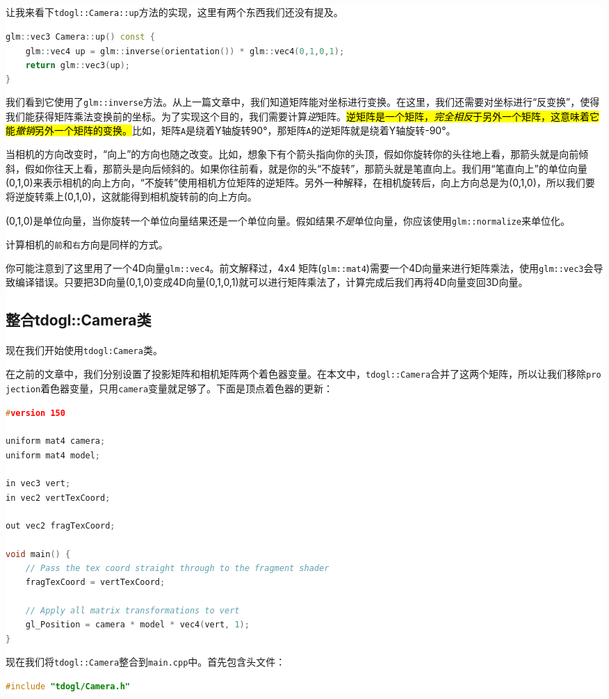 让我来看下`tdogl::Camera::up`方法的实现，这里有两个东西我们还没有提及。

```cpp
glm::vec3 Camera::up() const {
    glm::vec4 up = glm::inverse(orientation()) * glm::vec4(0,1,0,1);
    return glm::vec3(up);
}
```

我们看到它使用了`glm::inverse`方法。从上一篇文章中，我们知道矩阵能对坐标进行变换。在这里，我们还需要对坐标进行“反变换”，使得我们能获得矩阵乘法变换前的坐标。为了实现这个目的，我们需要计算*逆*矩阵。<mark>逆矩阵是一个矩阵，*完全相反*于另外一个矩阵，这意味着它能*撤销*另外一个矩阵的变换。</mark>比如，矩阵`A`是绕着Y轴旋转90°，那矩阵`A`的逆矩阵就是绕着Y轴旋转-90°。

当相机的方向改变时，“向上”的方向也随之改变。比如，想象下有个箭头指向你的头顶，假如你旋转你的头往地上看，那箭头就是向前倾斜，假如你往天上看，那箭头是向后倾斜的。如果你往前看，就是你的头“不旋转”，那箭头就是笔直向上。我们用“笔直向上”的单位向量(0,1,0)来表示相机的向上方向，“不旋转”使用相机方位矩阵的逆矩阵。另外一种解释，在相机旋转后，向上方向总是为(0,1,0)，所以我们要将逆旋转乘上(0,1,0)，这就能得到相机旋转前的向上方向。

(0,1,0)是单位向量，当你旋转一个单位向量结果还是一个单位向量。假如结果*不是*单位向量，你应该使用`glm::normalize`来单位化。

计算相机的`前`和`右`方向是同样的方式。

你可能注意到了这里用了一个4D向量`glm::vec4`。前文解释过，4x4 矩阵(`glm::mat4`)需要一个4D向量来进行矩阵乘法，使用`glm::vec3`会导致编译错误。只要把3D向量(0,1,0)变成4D向量(0,1,0,1)就可以进行矩阵乘法了，计算完成后我们再将4D向量变回3D向量。

## 整合tdogl::Camera类

现在我们开始使用`tdogl:Camera`类。

在之前的文章中，我们分别设置了投影矩阵和相机矩阵两个着色器变量。在本文中，`tdogl::Camera`合并了这两个矩阵，所以让我们移除`projection`着色器变量，只用`camera`变量就足够了。下面是顶点着色器的更新：

```cpp
#version 150

uniform mat4 camera;
uniform mat4 model;

in vec3 vert;
in vec2 vertTexCoord;

out vec2 fragTexCoord;

void main() {
    // Pass the tex coord straight through to the fragment shader
    fragTexCoord = vertTexCoord;
    
    // Apply all matrix transformations to vert
    gl_Position = camera * model * vec4(vert, 1);
}
```

现在我们将`tdogl::Camera`整合到`main.cpp`中。首先包含头文件：

```cpp
#include "tdogl/Camera.h"
```
